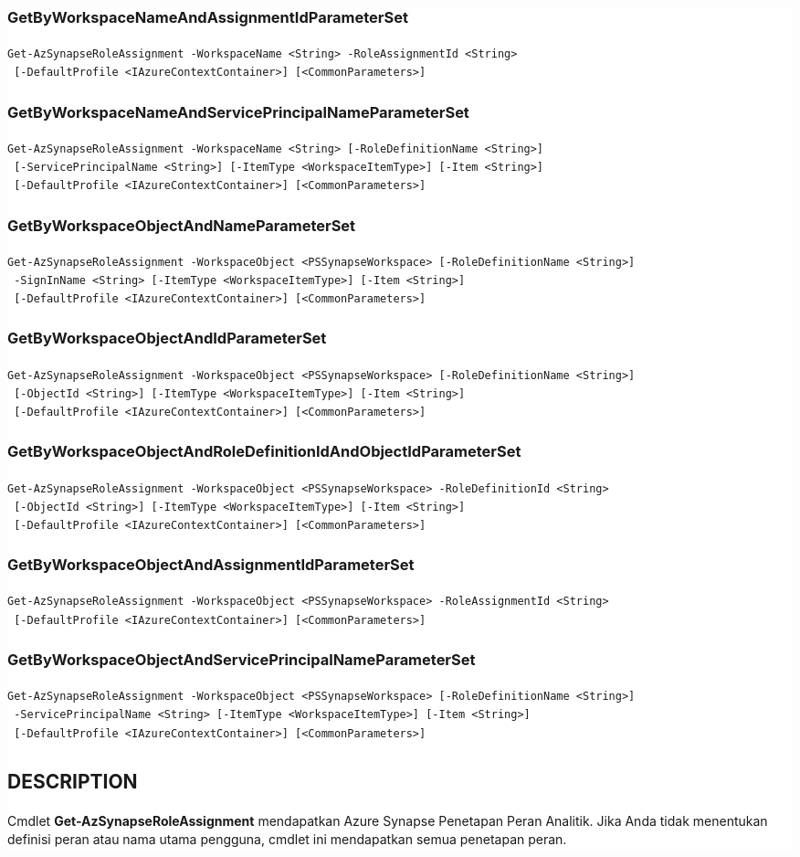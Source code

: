 ### GetByWorkspaceNameAndAssignmentIdParameterSet
```
Get-AzSynapseRoleAssignment -WorkspaceName <String> -RoleAssignmentId <String>
 [-DefaultProfile <IAzureContextContainer>] [<CommonParameters>]
```

### GetByWorkspaceNameAndServicePrincipalNameParameterSet
```
Get-AzSynapseRoleAssignment -WorkspaceName <String> [-RoleDefinitionName <String>]
 [-ServicePrincipalName <String>] [-ItemType <WorkspaceItemType>] [-Item <String>]
 [-DefaultProfile <IAzureContextContainer>] [<CommonParameters>]
```

### GetByWorkspaceObjectAndNameParameterSet
```
Get-AzSynapseRoleAssignment -WorkspaceObject <PSSynapseWorkspace> [-RoleDefinitionName <String>]
 -SignInName <String> [-ItemType <WorkspaceItemType>] [-Item <String>]
 [-DefaultProfile <IAzureContextContainer>] [<CommonParameters>]
```

### GetByWorkspaceObjectAndIdParameterSet
```
Get-AzSynapseRoleAssignment -WorkspaceObject <PSSynapseWorkspace> [-RoleDefinitionName <String>]
 [-ObjectId <String>] [-ItemType <WorkspaceItemType>] [-Item <String>]
 [-DefaultProfile <IAzureContextContainer>] [<CommonParameters>]
```

### GetByWorkspaceObjectAndRoleDefinitionIdAndObjectIdParameterSet
```
Get-AzSynapseRoleAssignment -WorkspaceObject <PSSynapseWorkspace> -RoleDefinitionId <String>
 [-ObjectId <String>] [-ItemType <WorkspaceItemType>] [-Item <String>]
 [-DefaultProfile <IAzureContextContainer>] [<CommonParameters>]
```

### GetByWorkspaceObjectAndAssignmentIdParameterSet
```
Get-AzSynapseRoleAssignment -WorkspaceObject <PSSynapseWorkspace> -RoleAssignmentId <String>
 [-DefaultProfile <IAzureContextContainer>] [<CommonParameters>]
```

### GetByWorkspaceObjectAndServicePrincipalNameParameterSet
```
Get-AzSynapseRoleAssignment -WorkspaceObject <PSSynapseWorkspace> [-RoleDefinitionName <String>]
 -ServicePrincipalName <String> [-ItemType <WorkspaceItemType>] [-Item <String>]
 [-DefaultProfile <IAzureContextContainer>] [<CommonParameters>]
```

## DESCRIPTION
Cmdlet **Get-AzSynapseRoleAssignment** mendapatkan Azure Synapse Penetapan Peran Analitik.
Jika Anda tidak menentukan definisi peran atau nama utama pengguna, cmdlet ini mendapatkan semua penetapan peran.
